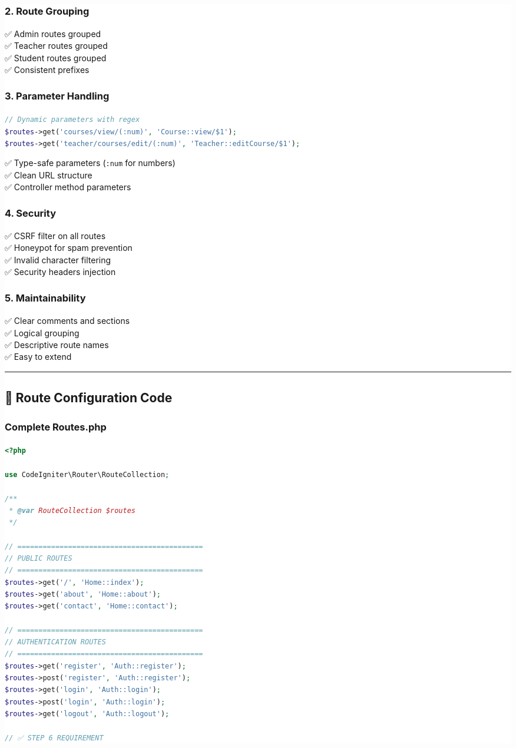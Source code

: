 ### 2. Route Grouping

✅ Admin routes grouped  
✅ Teacher routes grouped  
✅ Student routes grouped  
✅ Consistent prefixes

### 3. Parameter Handling

```php
// Dynamic parameters with regex
$routes->get('courses/view/(:num)', 'Course::view/$1');
$routes->get('teacher/courses/edit/(:num)', 'Teacher::editCourse/$1');
```

✅ Type-safe parameters (`:num` for numbers)  
✅ Clean URL structure  
✅ Controller method parameters

### 4. Security

✅ CSRF filter on all routes  
✅ Honeypot for spam prevention  
✅ Invalid character filtering  
✅ Security headers injection

### 5. Maintainability

✅ Clear comments and sections  
✅ Logical grouping  
✅ Descriptive route names  
✅ Easy to extend

---

## 📝 Route Configuration Code

### Complete Routes.php

```php
<?php

use CodeIgniter\Router\RouteCollection;

/**
 * @var RouteCollection $routes
 */

// ============================================
// PUBLIC ROUTES
// ============================================
$routes->get('/', 'Home::index');
$routes->get('about', 'Home::about');
$routes->get('contact', 'Home::contact');

// ============================================
// AUTHENTICATION ROUTES
// ============================================
$routes->get('register', 'Auth::register');
$routes->post('register', 'Auth::register');
$routes->get('login', 'Auth::login');
$routes->post('login', 'Auth::login');
$routes->get('logout', 'Auth::logout');

// ✅ STEP 6 REQUIREMENT
```